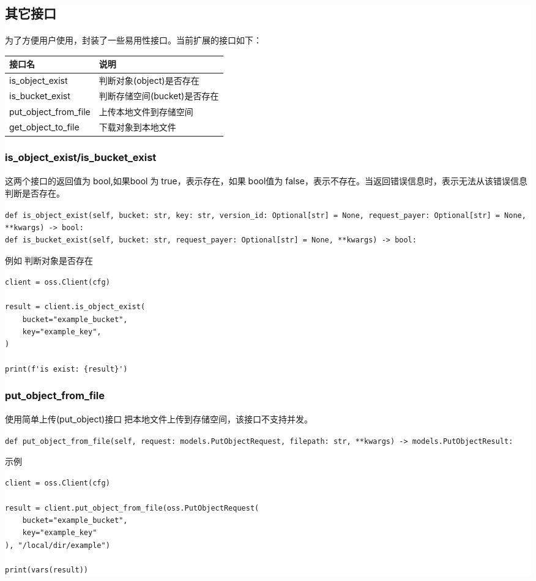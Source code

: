 ## 其它接口

为了方便用户使用，封装了一些易用性接口。当前扩展的接口如下：

|接口名 | 说明
|:-------|:-------
|is_object_exist|判断对象(object)是否存在
|is_bucket_exist|判断存储空间(bucket)是否存在
|put_object_from_file|上传本地文件到存储空间
|get_object_to_file|下载对象到本地文件

### is_object_exist/is_bucket_exist

这两个接口的返回值为 bool,如果bool 为 true，表示存在，如果 bool值为 false，表示不存在。当返回错误信息时，表示无法从该错误信息判断是否存在。

```
def is_object_exist(self, bucket: str, key: str, version_id: Optional[str] = None, request_payer: Optional[str] = None, **kwargs) -> bool:
def is_bucket_exist(self, bucket: str, request_payer: Optional[str] = None, **kwargs) -> bool:
```

例如 判断对象是否存在

```
client = oss.Client(cfg)

result = client.is_object_exist(
    bucket="example_bucket",
    key="example_key",
)

print(f'is exist: {result}')
```

### put_object_from_file

使用简单上传(put_object)接口 把本地文件上传到存储空间，该接口不支持并发。

```
def put_object_from_file(self, request: models.PutObjectRequest, filepath: str, **kwargs) -> models.PutObjectResult:
```

示例

```
client = oss.Client(cfg)

result = client.put_object_from_file(oss.PutObjectRequest(
    bucket="example_bucket",
    key="example_key"
), "/local/dir/example")

print(vars(result))
```
